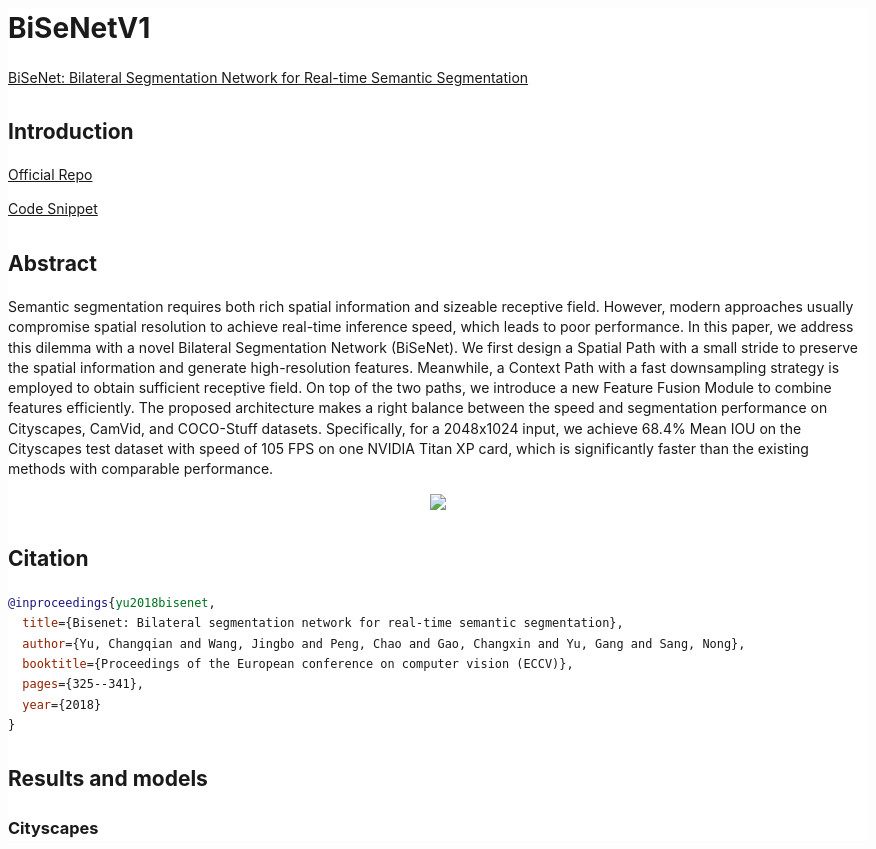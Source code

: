 # BiSeNetV1

[BiSeNet: Bilateral Segmentation Network for Real-time Semantic Segmentation](https://arxiv.org/abs/1808.00897)

## Introduction



<a href="https://github.com/ycszen/TorchSeg/tree/master/model/bisenet">Official Repo</a>

<a href="https://github.com/open-mmlab/mmsegmentation/blob/v0.18.0/mmseg/models/backbones/bisenetv1.py#L266">Code Snippet</a>

## Abstract



Semantic segmentation requires both rich spatial information and sizeable receptive field. However, modern approaches usually compromise spatial resolution to achieve real-time inference speed, which leads to poor performance. In this paper, we address this dilemma with a novel Bilateral Segmentation Network (BiSeNet). We first design a Spatial Path with a small stride to preserve the spatial information and generate high-resolution features. Meanwhile, a Context Path with a fast downsampling strategy is employed to obtain sufficient receptive field. On top of the two paths, we introduce a new Feature Fusion Module to combine features efficiently. The proposed architecture makes a right balance between the speed and segmentation performance on Cityscapes, CamVid, and COCO-Stuff datasets. Specifically, for a 2048x1024 input, we achieve 68.4% Mean IOU on the Cityscapes test dataset with speed of 105 FPS on one NVIDIA Titan XP card, which is significantly faster than the existing methods with comparable performance.


<div align=center>
<img src="https://user-images.githubusercontent.com/24582831/142898839-a0a78148-848a-41b2-8682-b1f61ac004ba.png" width="70%"/>
</div>

## Citation

```bibtex
@inproceedings{yu2018bisenet,
  title={Bisenet: Bilateral segmentation network for real-time semantic segmentation},
  author={Yu, Changqian and Wang, Jingbo and Peng, Chao and Gao, Changxin and Yu, Gang and Sang, Nong},
  booktitle={Proceedings of the European conference on computer vision (ECCV)},
  pages={325--341},
  year={2018}
}
```

## Results and models

### Cityscapes
